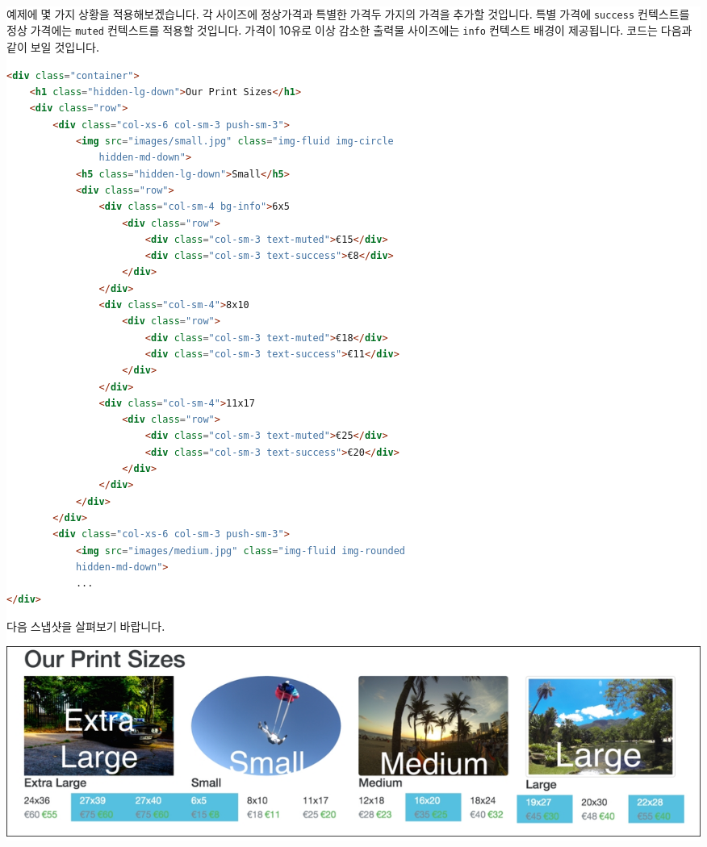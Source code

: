 예제에 몇 가지 상황을 적용해보겠습니다. 각 사이즈에 정상가격과 특별한 가격두 가지의 가격을 추가할 것입니다. 특별 가격에 `success` 컨텍스트를 정상 가격에는 `muted` 컨텍스트를 적용할 것입니다. 가격이 10유로 이상 감소한 출력물 사이즈에는 `info` 컨텍스트 배경이 제공됩니다. 코드는 다음과 같이 보일 것입니다.

```html
<div class="container">
    <h1 class="hidden-lg-down">Our Print Sizes</h1>
    <div class="row">
        <div class="col-xs-6 col-sm-3 push-sm-3">
            <img src="images/small.jpg" class="img-fluid img-circle 
                hidden-md-down">
            <h5 class="hidden-lg-down">Small</h5>
            <div class="row">
                <div class="col-sm-4 bg-info">6x5
                    <div class="row">
                        <div class="col-sm-3 text-muted">€15</div>
                        <div class="col-sm-3 text-success">€8</div>
                    </div>
                </div>
                <div class="col-sm-4">8x10
                    <div class="row">
                        <div class="col-sm-3 text-muted">€18</div>
                        <div class="col-sm-3 text-success">€11</div>
                    </div>
                </div>
                <div class="col-sm-4">11x17
                    <div class="row">
                        <div class="col-sm-3 text-muted">€25</div>
                        <div class="col-sm-3 text-success">€20</div>
                    </div>
                </div>
            </div>
        </div>
        <div class="col-xs-6 col-sm-3 push-sm-3">
            <img src="images/medium.jpg" class="img-fluid img-rounded
            hidden-md-down"> 
            ...
</div>
```

다음 스냅샷을 살펴보기 바랍니다.

![](/assets/image_02_021.jpg)
